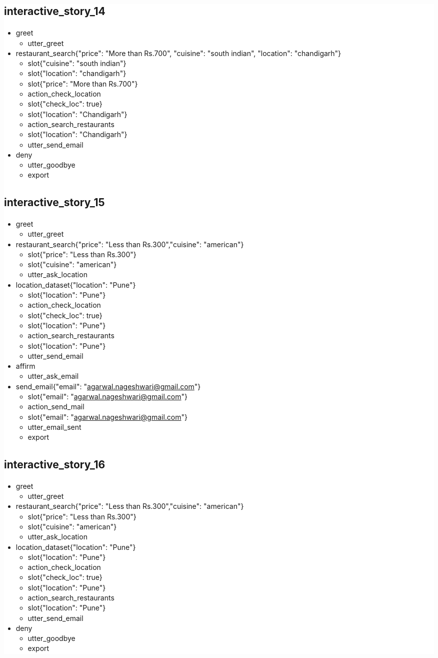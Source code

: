 ## interactive_story_14
* greet
    - utter_greet
* restaurant_search{"price": "More than Rs.700", "cuisine": "south indian", "location": "chandigarh"}
    - slot{"cuisine": "south indian"}
    - slot{"location": "chandigarh"}
    - slot{"price": "More than Rs.700"}
    - action_check_location
    - slot{"check_loc": true}
    - slot{"location": "Chandigarh"}
    - action_search_restaurants
    - slot{"location": "Chandigarh"}
    - utter_send_email
* deny
    - utter_goodbye
    - export

## interactive_story_15
* greet
    - utter_greet
* restaurant_search{"price": "Less than Rs.300","cuisine": "american"}
    - slot{"price": "Less than Rs.300"}
    - slot{"cuisine": "american"}
    - utter_ask_location
* location_dataset{"location": "Pune"}
    - slot{"location": "Pune"}
    - action_check_location
    - slot{"check_loc": true}
    - slot{"location": "Pune"}
    - action_search_restaurants
    - slot{"location": "Pune"}
    - utter_send_email
* affirm
    - utter_ask_email
* send_email{"email": "agarwal.nageshwari@gmail.com"}
    - slot{"email": "agarwal.nageshwari@gmail.com"}
    - action_send_mail
    - slot{"email": "agarwal.nageshwari@gmail.com"}
    - utter_email_sent
    - export

## interactive_story_16
* greet
    - utter_greet
* restaurant_search{"price": "Less than Rs.300","cuisine": "american"}
    - slot{"price": "Less than Rs.300"}
    - slot{"cuisine": "american"}
    - utter_ask_location
* location_dataset{"location": "Pune"}
    - slot{"location": "Pune"}
    - action_check_location
    - slot{"check_loc": true}
    - slot{"location": "Pune"}
    - action_search_restaurants
    - slot{"location": "Pune"}
    - utter_send_email
* deny
    - utter_goodbye
    - export
